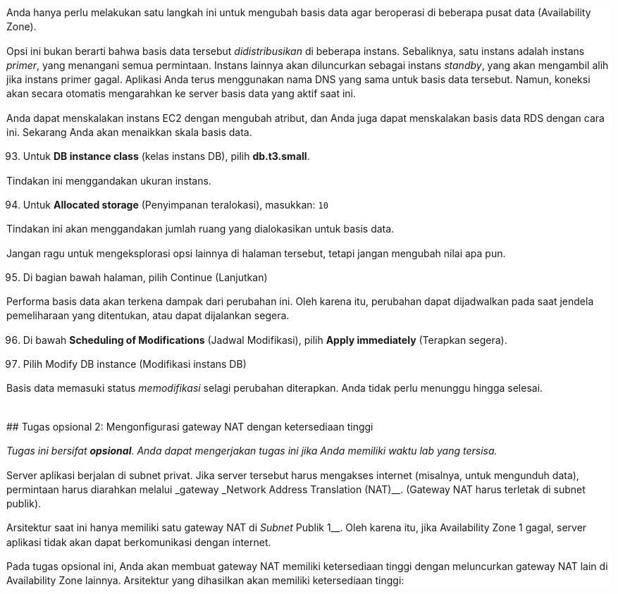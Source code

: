 Anda hanya perlu melakukan satu langkah ini untuk mengubah basis data agar beroperasi di beberapa pusat data (Availability Zone).

Opsi ini bukan berarti bahwa basis data tersebut _didistribusikan_ di beberapa instans. Sebaliknya, satu instans adalah instans _primer_, yang menangani semua permintaan. Instans lainnya akan diluncurkan sebagai instans _standby_, yang akan mengambil alih jika instans primer gagal. Aplikasi Anda terus menggunakan nama DNS yang sama untuk basis data tersebut. Namun, koneksi akan secara otomatis mengarahkan ke server basis data yang aktif saat ini.

Anda dapat menskalakan instans EC2 dengan mengubah atribut, dan Anda juga dapat menskalakan basis data RDS dengan cara ini. Sekarang Anda akan menaikkan skala basis data.

93. Untuk **DB instance class** (kelas instans DB), pilih **db.t3.small**.

Tindakan ini menggandakan ukuran instans.

94. Untuk **Allocated storage** (Penyimpanan teralokasi), masukkan: `10`

Tindakan ini akan menggandakan jumlah ruang yang dialokasikan untuk basis data.

Jangan ragu untuk mengeksplorasi opsi lainnya di halaman tersebut, tetapi jangan mengubah nilai apa pun.

95. Di bagian bawah halaman, pilih <span id="ssb_orange">Continue</span> (Lanjutkan)

Performa basis data akan terkena dampak dari perubahan ini. Oleh karena itu, perubahan dapat dijadwalkan pada saat jendela pemeliharaan yang ditentukan, atau dapat dijalankan segera.

96. Di bawah **Scheduling of Modifications** (Jadwal Modifikasi), pilih <i class="far fa-dot-circle"></i> **Apply immediately** (Terapkan segera).

97. Pilih <span id="ssb_orange">Modify DB instance</span> (Modifikasi instans DB)

Basis data memasuki status _memodifikasi_ selagi perubahan diterapkan. Anda tidak perlu menunggu hingga selesai.

<br/>
## Tugas opsional 2: Mengonfigurasi gateway NAT dengan ketersediaan tinggi

<i class="fas fa-comment"></i> _Tugas ini bersifat **opsional**. Anda dapat mengerjakan tugas ini jika Anda memiliki waktu lab yang tersisa._

Server aplikasi berjalan di subnet privat. Jika server tersebut harus mengakses internet (misalnya, untuk mengunduh data), permintaan harus diarahkan melalui _gateway _Network Address Translation (NAT)__. (Gateway NAT harus terletak di subnet publik).

Arsitektur saat ini hanya memiliki satu gateway NAT di _Subnet_ Publik 1__. Oleh karena itu, jika Availability Zone 1 gagal, server aplikasi tidak akan dapat berkomunikasi dengan internet.

Pada tugas opsional ini, Anda akan membuat gateway NAT memiliki ketersediaan tinggi dengan meluncurkan gateway NAT lain di Availability Zone lainnya. Arsitektur yang dihasilkan akan memiliki ketersediaan tinggi:
